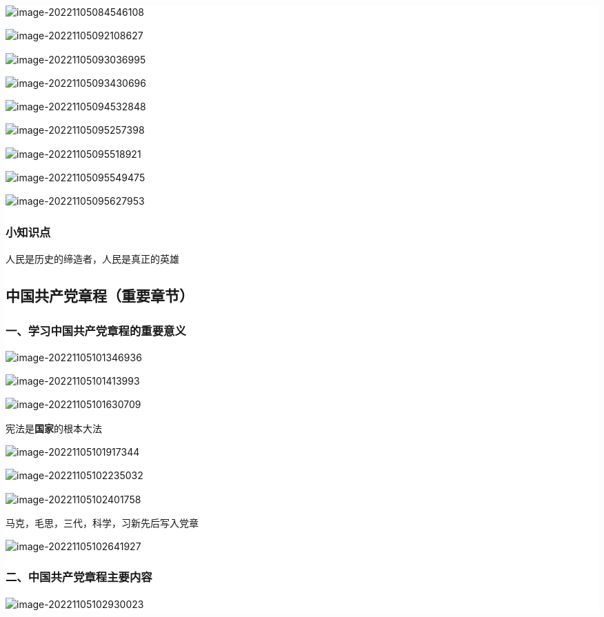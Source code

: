 ![image-20221105084546108](https://img.zimei.fun/202211050845179.png)

![image-20221105092108627](https://img.zimei.fun/202211050921687.png)

![image-20221105093036995](https://img.zimei.fun/202211050930078.png)

![image-20221105093430696](https://img.zimei.fun/202211050934774.png)

![image-20221105094532848](https://img.zimei.fun/202211050945905.png)

![image-20221105095257398](https://img.zimei.fun/202211050952452.png)

![image-20221105095518921](https://img.zimei.fun/202211050955973.png)

![image-20221105095549475](https://img.zimei.fun/202211050955543.png)

![image-20221105095627953](https://img.zimei.fun/202211050956029.png)

### 小知识点

人民是历史的缔造者，人民是真正的英雄

## 中国共产党章程（**重要章节**）

### 一、学习中国共产党章程的重要意义

![image-20221105101346936](https://img.zimei.fun/202211051013022.png)

![image-20221105101413993](https://img.zimei.fun/202211051014066.png)

![image-20221105101630709](https://img.zimei.fun/202211051016784.png)

宪法是**国家**的根本大法

![image-20221105101917344](https://img.zimei.fun/202211051019436.png)

![image-20221105102235032](https://img.zimei.fun/202211051022109.png)

![image-20221105102401758](https://img.zimei.fun/202211051024843.png)

马克，毛思，三代，科学，习新先后写入党章

![image-20221105102641927](https://img.zimei.fun/202211051026015.png)

### 二、中国共产党章程主要内容

![image-20221105102930023](https://img.zimei.fun/202211051029079.png)
